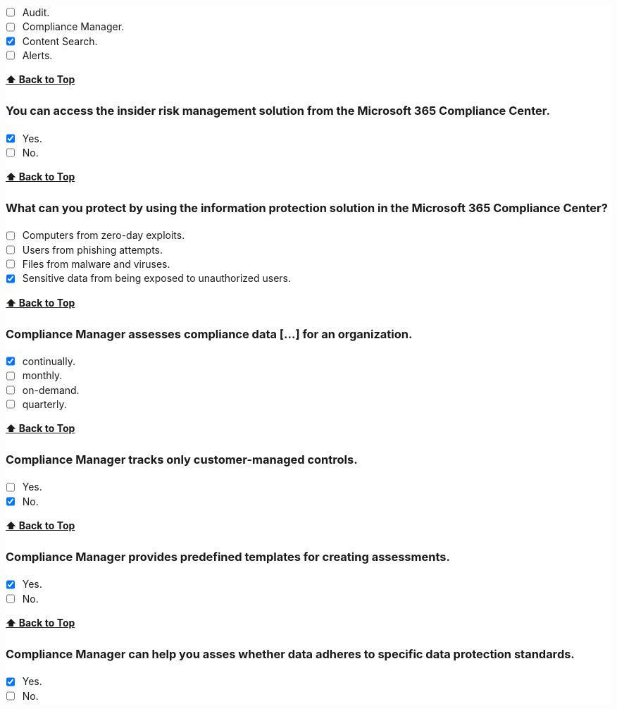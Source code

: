 - [ ] Audit.
- [ ] Compliance Manager.
- [x] Content Search.
- [ ] Alerts.

**[⬆ Back to Top](#table-of-contents)**

### You can access the insider risk management solution from the Microsoft 365 Compliance Center.

- [x] Yes.
- [ ] No.

**[⬆ Back to Top](#table-of-contents)**

### What can you protect by using the information protection solution in the Microsoft 365 Compliance Center?

- [ ] Computers from zero-day exploits.
- [ ] Users from phishing attempts.
- [ ] Files from malware and viruses.
- [x] Sensitive data from being exposed to unauthorized users.

**[⬆ Back to Top](#table-of-contents)**

### Compliance Manager assesses compliance data [...] for an organization.

- [x] continually.
- [ ] monthly.
- [ ] on-demand.
- [ ] quarterly.

**[⬆ Back to Top](#table-of-contents)**

### Compliance Manager tracks only customer-managed controls.

- [ ] Yes.
- [x] No.

**[⬆ Back to Top](#table-of-contents)**

### Compliance Manager provides predefined templates for creating assessments.

- [x] Yes.
- [ ] No.

**[⬆ Back to Top](#table-of-contents)**

### Compliance Manager can help you asses whether data adheres to specific data protection standards.

- [x] Yes.
- [ ] No.
